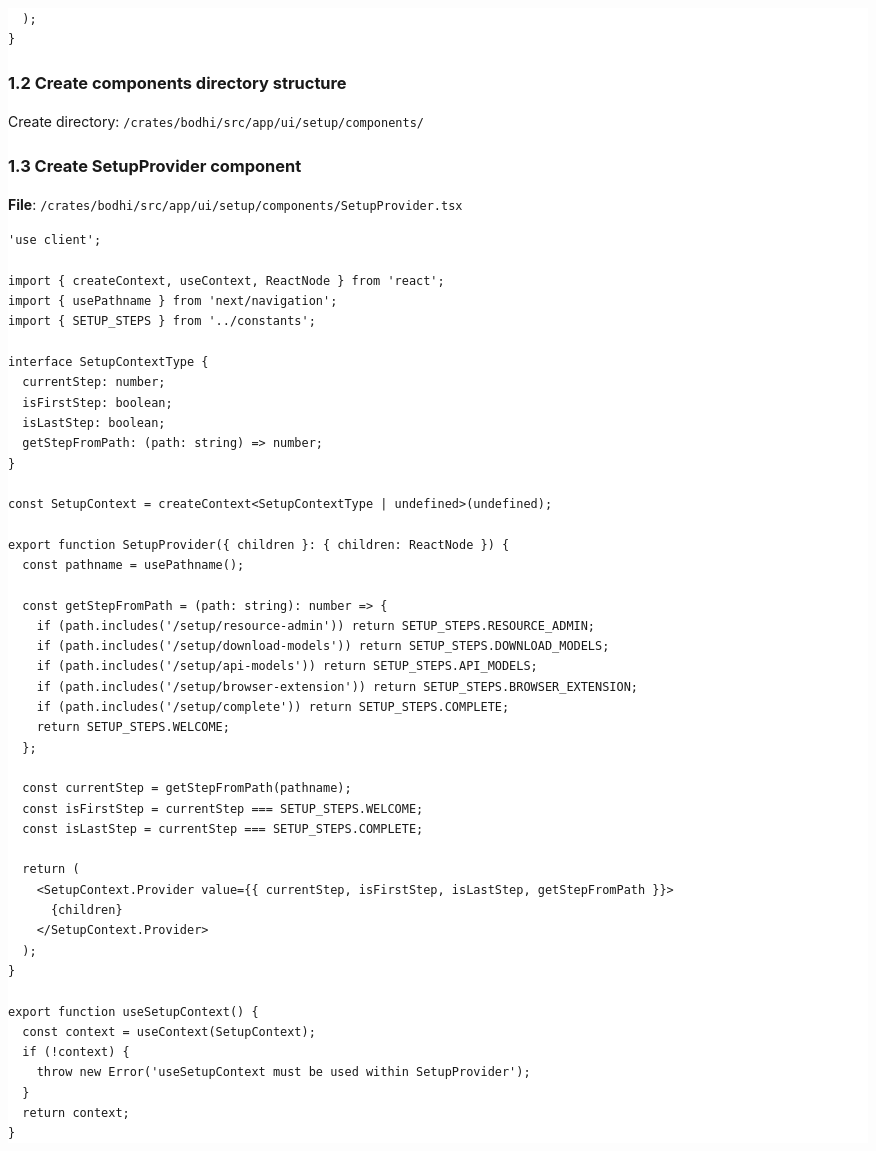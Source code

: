 ```tsx
  );
}
```

### 1.2 Create components directory structure
Create directory: `/crates/bodhi/src/app/ui/setup/components/`

### 1.3 Create SetupProvider component
**File**: `/crates/bodhi/src/app/ui/setup/components/SetupProvider.tsx`

```tsx
'use client';

import { createContext, useContext, ReactNode } from 'react';
import { usePathname } from 'next/navigation';
import { SETUP_STEPS } from '../constants';

interface SetupContextType {
  currentStep: number;
  isFirstStep: boolean;
  isLastStep: boolean;
  getStepFromPath: (path: string) => number;
}

const SetupContext = createContext<SetupContextType | undefined>(undefined);

export function SetupProvider({ children }: { children: ReactNode }) {
  const pathname = usePathname();

  const getStepFromPath = (path: string): number => {
    if (path.includes('/setup/resource-admin')) return SETUP_STEPS.RESOURCE_ADMIN;
    if (path.includes('/setup/download-models')) return SETUP_STEPS.DOWNLOAD_MODELS;
    if (path.includes('/setup/api-models')) return SETUP_STEPS.API_MODELS;
    if (path.includes('/setup/browser-extension')) return SETUP_STEPS.BROWSER_EXTENSION;
    if (path.includes('/setup/complete')) return SETUP_STEPS.COMPLETE;
    return SETUP_STEPS.WELCOME;
  };

  const currentStep = getStepFromPath(pathname);
  const isFirstStep = currentStep === SETUP_STEPS.WELCOME;
  const isLastStep = currentStep === SETUP_STEPS.COMPLETE;

  return (
    <SetupContext.Provider value={{ currentStep, isFirstStep, isLastStep, getStepFromPath }}>
      {children}
    </SetupContext.Provider>
  );
}

export function useSetupContext() {
  const context = useContext(SetupContext);
  if (!context) {
    throw new Error('useSetupContext must be used within SetupProvider');
  }
  return context;
}
```
